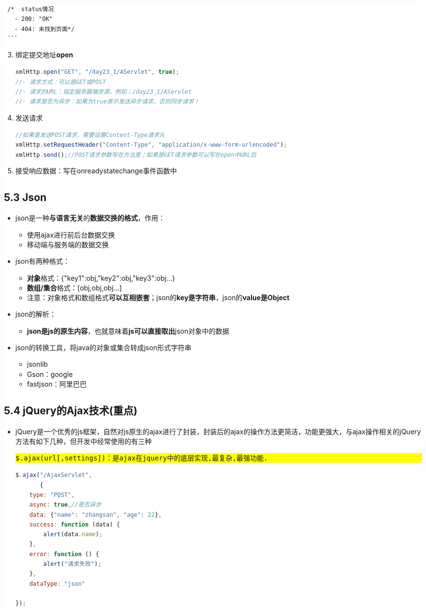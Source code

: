      /*  status情况
       - 200: "OK"
       - 404: 未找到页面*/
     ```

  3. 绑定提交地址**open**

     ```javascript
     xmlHttp.open("GET", "/day23_1/AServlet", true);
     //- 请求方式：可以是GET或POST
     //- 请求的URL：指定服务器端资源，例如；/day23_1/AServlet
     //- 请求是否为异步：如果为true表示发送异步请求，否则同步请求！
     ```

  4. 发送请求

     ```javascript
     //如果是发送POST请求，需要设置Content-Type请求头
     xmlHttp.setRequestHeader("Content-Type", "application/x-www-form-urlencoded");
     xmlHttp.send();//POST请求参数写在方法里；如果是GET请求参数可以写在open中URL后
     ```

  5. 接受响应数据：写在onreadystatechange事件函数中

## 5.3 Json

* json是一种**与语言无关**的**数据交换的格式**，作用：
  * 使用ajax进行前后台数据交换
  * 移动端与服务端的数据交换

* json有两种格式：
  * **对象**格式：{"key1":obj,"key2":obj,"key3":obj...}
  * **数组/集合**格式：[obj,obj,obj...]
  * 注意：对象格式和数组格式**可以互相嵌套**；json的**key是字符串**，json的**value是Object**

* json的解析：

  * **json是js的原生内容**，也就意味着**js可以直接取出**json对象中的数据

* json的转换工具，将java的对象或集合转成json形式字符串

  * jsonlib
  * Gson：google
  * fastjson：阿里巴巴

## 5.4 jQuery的Ajax技术(重点)

* jQuery是一个优秀的js框架，自然对js原生的ajax进行了封装，封装后的ajax的操作方法更简洁，功能更强大，与ajax操作相关的jQuery方法有如下几种，但开发中经常使用的有三种

  <pre style="background:yellow">$.ajax(url[,settings])：是ajax在jquery中的底层实现,最复杂,最强功能.</pre> 

  ```javascript
  $.ajax("/AjaxServlet",
         {
      type: "POST",
      async: true,//是否异步
      data: {"name": "zhangsan", "age": 22},
      success: function (data) {
          alert(data.name);
      },
      error: function () {
          alert("请求失败");
      },
      dataType: "json"
  
  });
  ```
